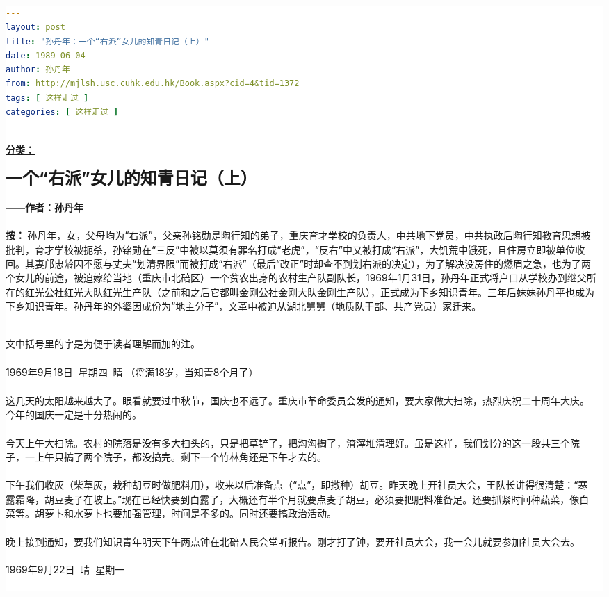 ```yaml
---
layout: post
title: "孙丹年：一个“右派”女儿的知青日记（上）"
date: 1989-06-04
author: 孙丹年
from: http://mjlsh.usc.cuhk.edu.hk/Book.aspx?cid=4&tid=1372
tags: [ 这样走过 ]
categories: [ 这样走过 ]
---
```


<div style="margin: 15px 10px 10px 0px;">
 <div>
  <span id="ctl00_ContentPlaceHolder1_chapter1_SubjectLabel" style="font-weight:bold;text-decoration:underline;">
   分类：
  </span>
 </div>
 <p>
  <strong>
   <font size="5">
    一个“右派”女儿的知青日记（上）
   </font>
  </strong>
 </p>
 <p>
  <strong>
   ——作者：孙丹年
   <br/>
  </strong>
  <br/>
  <strong>
   按：
  </strong>
  孙丹年，女，父母均为“右派”，父亲孙铭勋是陶行知的弟子，重庆育才学校的负责人，中共地下党员，中共执政后陶行知教育思想被批判，育才学校被扼杀，孙铭勋在“三反”中被以莫须有罪名打成“老虎”，“反右”中又被打成“右派”，大饥荒中饿死，且住房立即被单位收回。其妻邝忠龄因不愿与丈夫“划清界限”而被打成“右派”（最后“改正”时却查不到划右派的决定），为了解决没房住的燃眉之急，也为了两个女儿的前途，被迫嫁给当地（重庆市北碚区）一个贫农出身的农村生产队副队长，1969年1月31日，孙丹年正式将户口从学校办到继父所在的红光公社红光大队红光生产队（之前和之后它都叫金刚公社金刚大队金刚生产队），正式成为下乡知识青年。三年后妹妹孙丹平也成为下乡知识青年。孙丹年的外婆因成份为“地主分子”，文革中被迫从湖北舅舅（地质队干部、共产党员）家迁来。
 </p>
 <p>
  <br/>
  文中括号里的字是为便于读者理解而加的注。
  <br/>
  <br/>
  1969年9月18日  星期四  晴 （将满18岁，当知青8个月了）
  <br/>
  <br/>
  这几天的太阳越来越大了。眼看就要过中秋节，国庆也不远了。重庆市革命委员会发的通知，要大家做大扫除，热烈庆祝二十周年大庆。今年的国庆一定是十分热闹的。
  <br/>
  <br/>
  今天上午大扫除。农村的院落是没有多大扫头的，只是把草铲了，把沟沟掏了，渣滓堆清理好。虽是这样，我们划分的这一段共三个院子，一上午只搞了两个院子，都没搞完。剩下一个竹林角还是下午才去的。
  <br/>
  <br/>
  下午我们收灰（柴草灰，栽种胡豆时做肥料用），收来以后准备点（“点”，即撒种）胡豆。昨天晚上开社员大会，王队长讲得很清楚：“寒露霜降，胡豆麦子在坡上。”现在已经快要到白露了，大概还有半个月就要点麦子胡豆，必须要把肥料准备足。还要抓紧时间种蔬菜，像白菜等。胡萝卜和水萝卜也要加强管理，时间是不多的。同时还要搞政治活动。
  <br/>
  <br/>
  晚上接到通知，要我们知识青年明天下午两点钟在北碚人民会堂听报告。刚才打了钟，要开社员大会，我一会儿就要参加社员大会去。
  <br/>
  <br/>
  1969年9月22日  晴  星期一
  <br/>
  <br/>